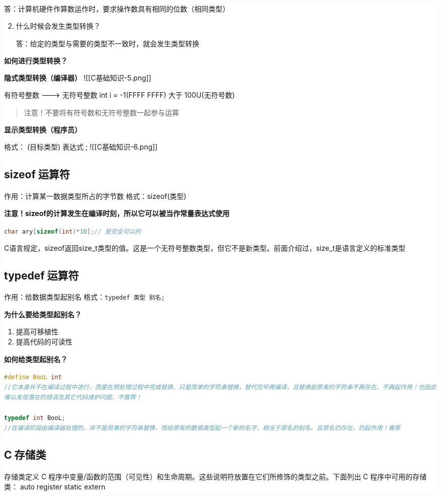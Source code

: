    答：计算机硬件作算数运作时，要求操作数具有相同的位数（相同类型）

2. 什么时候会发生类型转换？

   答：给定的类型与需要的类型不一致时，就会发生类型转换

**如何进行类型转换？**

**隐式类型转换（编译器）**
![[C基础知识-5.png]]

有符号整数 ---> 无符号整数           int i = -1(FFFF FFFF)  大于 100U(无符号数)

> 注意！不要将有符号数和无符号整数一起参与运算



**显示类型转换（程序员）**

格式： (目标类型) 表达式 ;
![[C基础知识-6.png]]

## sizeof 运算符

作用：计算某一数据类型所占的字节数         格式：sizeof(类型)

**注意！sizeof的计算发生在编译时刻，所以它可以被当作常量表达式使用**

```c
char ary[sizeof(int)*10];// 是完全可以的
```

C语言规定，sizeof返回size_t类型的值。这是一个无符号整数类型，但它不是新类型。前面介绍过，size_t是语言定义的标准类型

## typedef 运算符

作用：给数据类型起别名    格式：`typedef 类型 别名;`

**为什么要给类型起别名？**

1. 提高可移植性
2. 提高代码的可读性

**如何给类型起别名？**

```c
#define BooL int   
//它本身并不在编译过程中进行，而是在预处理过程中完成替换，只是简单的字符串替换，替代完毕再编译，且替换前原来的字符串不再存在、不再起作用！也因此难以发现潜在的错误及其它代码维护问题，不推荐！

typedef int BooL; 
//在编译阶段由编译器处理的，并不是简单的字符串替换，而给原有的数据类型起一个新的名字，相当于原名的别名。且原名仍存在，仍起作用！推荐
```



## C 存储类

存储类定义 C 程序中变量/函数的范围（可见性）和生命周期。这些说明符放置在它们所修饰的类型之前。下面列出 C 程序中可用的存储类：
auto  register  static   extern
